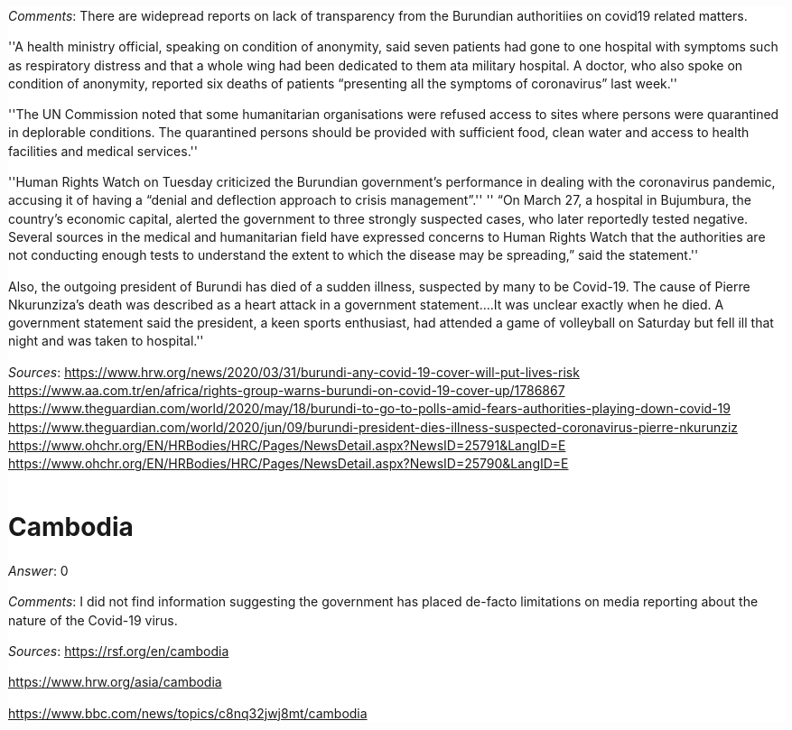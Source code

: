 *Comments*:
 There are widepread reports on lack of transparency from the Burundian authoritiies on covid19 related matters.

''A health ministry official, speaking on condition of anonymity, said seven patients had gone to one hospital with symptoms such as respiratory distress and that a whole wing had been dedicated to them ata military hospital. A doctor, who also spoke on condition of anonymity, reported six deaths of patients “presenting all the symptoms of coronavirus” last week.''

''The UN Commission noted that some humanitarian organisations were refused access to sites where persons were quarantined in deplorable conditions. The quarantined persons should be provided with sufficient food, clean water and access to health facilities and medical services.''

''Human Rights Watch on Tuesday criticized the Burundian government’s performance in dealing with the coronavirus pandemic, accusing it of having a “denial and deflection approach to crisis management”.''
'' “On March 27, a hospital in Bujumbura, the country’s economic capital, alerted the government to three strongly suspected cases, who later reportedly tested negative. Several sources in the medical and humanitarian field have expressed concerns to Human Rights Watch that the authorities are not conducting enough tests to understand the extent to which the disease may be spreading,” said the statement.''

Also, the outgoing president of Burundi has died of a sudden illness, suspected by many to be Covid-19. The cause of Pierre Nkurunziza’s death was described as a heart attack in a government statement....It was unclear exactly when he died. A government statement said the president, a keen sports enthusiast, had attended a game of volleyball on Saturday but fell ill that night and was taken to hospital.'' 

*Sources*:
 https://www.hrw.org/news/2020/03/31/burundi-any-covid-19-cover-will-put-lives-risk
https://www.aa.com.tr/en/africa/rights-group-warns-burundi-on-covid-19-cover-up/1786867
https://www.theguardian.com/world/2020/may/18/burundi-to-go-to-polls-amid-fears-authorities-playing-down-covid-19
https://www.theguardian.com/world/2020/jun/09/burundi-president-dies-illness-suspected-coronavirus-pierre-nkurunziz
https://www.ohchr.org/EN/HRBodies/HRC/Pages/NewsDetail.aspx?NewsID=25791&LangID=E
https://www.ohchr.org/EN/HRBodies/HRC/Pages/NewsDetail.aspx?NewsID=25790&LangID=E



# Cambodia 
*Answer*: 0 

*Comments*:
 I did not find information suggesting the government has placed de-facto limitations on media reporting about the nature of the Covid-19 virus. 

*Sources*:
 https://rsf.org/en/cambodia

https://www.hrw.org/asia/cambodia

https://www.bbc.com/news/topics/c8nq32jwj8mt/cambodia


